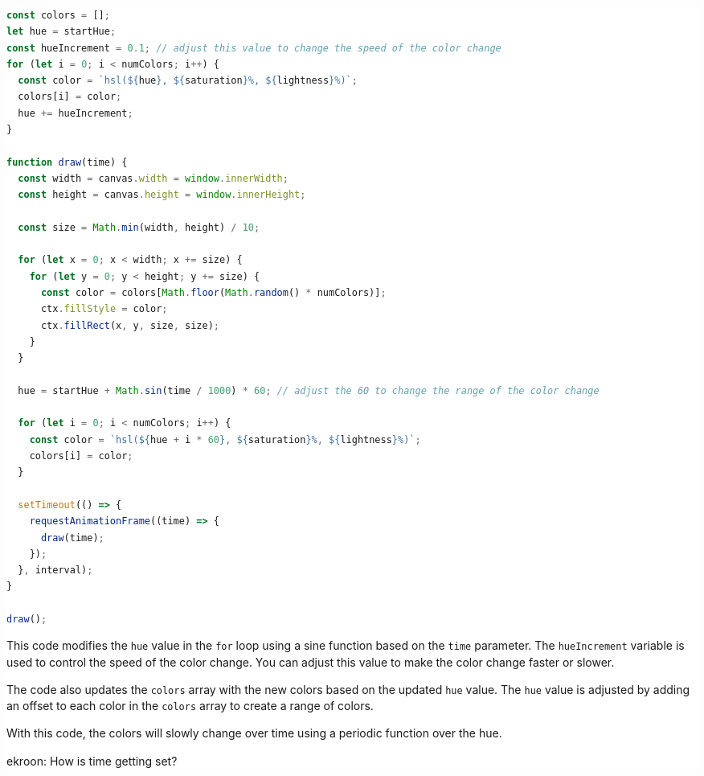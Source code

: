 ```javascript
const colors = [];
let hue = startHue;
const hueIncrement = 0.1; // adjust this value to change the speed of the color change
for (let i = 0; i < numColors; i++) {
  const color = `hsl(${hue}, ${saturation}%, ${lightness}%)`;
  colors[i] = color;
  hue += hueIncrement;
}

function draw(time) {
  const width = canvas.width = window.innerWidth;
  const height = canvas.height = window.innerHeight;

  const size = Math.min(width, height) / 10;

  for (let x = 0; x < width; x += size) {
    for (let y = 0; y < height; y += size) {
      const color = colors[Math.floor(Math.random() * numColors)];
      ctx.fillStyle = color;
      ctx.fillRect(x, y, size, size);
    }
  }

  hue = startHue + Math.sin(time / 1000) * 60; // adjust the 60 to change the range of the color change

  for (let i = 0; i < numColors; i++) {
    const color = `hsl(${hue + i * 60}, ${saturation}%, ${lightness}%)`;
    colors[i] = color;
  }

  setTimeout(() => {
    requestAnimationFrame((time) => {
      draw(time);
    });
  }, interval);
}

draw();
```

This code modifies the `hue` value in the `for` loop using a sine function based on the `time` parameter. The `hueIncrement` variable is used to control the speed of the color change. You can adjust this value to make the color change faster or slower.

The code also updates the `colors` array with the new colors based on the updated `hue` value. The `hue` value is adjusted by adding an offset to each color in the `colors` array to create a range of colors.

With this code, the colors will slowly change over time using a periodic function over the hue.

ekroon: How is time getting set?
